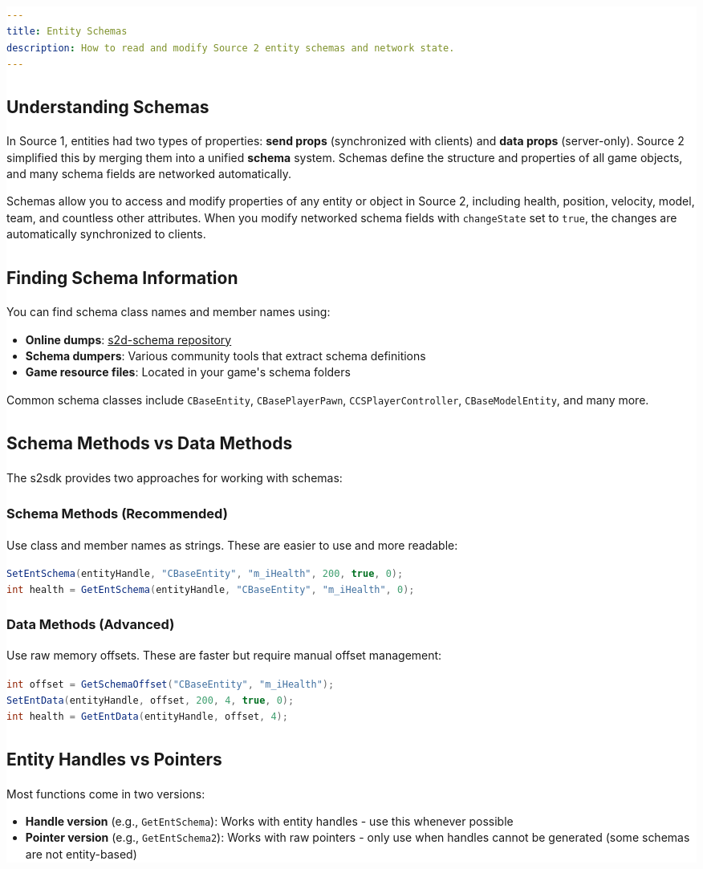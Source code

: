 ```yaml
---
title: Entity Schemas
description: How to read and modify Source 2 entity schemas and network state.
---
```


## Understanding Schemas

In Source 1, entities had two types of properties: **send props** (synchronized with clients) and **data props** (server-only). Source 2 simplified this by merging them into a unified **schema** system. Schemas define the structure and properties of all game objects, and many schema fields are networked automatically.

Schemas allow you to access and modify properties of any entity or object in Source 2, including health, position, velocity, model, team, and countless other attributes. When you modify networked schema fields with `changeState` set to `true`, the changes are automatically synchronized to clients.

## Finding Schema Information

You can find schema class names and member names using:
- **Online dumps**: [s2d-schema repository](https://github.com/Wend4r/s2d-schema)
- **Schema dumpers**: Various community tools that extract schema definitions
- **Game resource files**: Located in your game's schema folders

Common schema classes include `CBaseEntity`, `CBasePlayerPawn`, `CCSPlayerController`, `CBaseModelEntity`, and many more.

## Schema Methods vs Data Methods

The s2sdk provides two approaches for working with schemas:

### Schema Methods (Recommended)
Use class and member names as strings. These are easier to use and more readable:
```csharp
SetEntSchema(entityHandle, "CBaseEntity", "m_iHealth", 200, true, 0);
int health = GetEntSchema(entityHandle, "CBaseEntity", "m_iHealth", 0);
```

### Data Methods (Advanced)
Use raw memory offsets. These are faster but require manual offset management:
```csharp
int offset = GetSchemaOffset("CBaseEntity", "m_iHealth");
SetEntData(entityHandle, offset, 200, 4, true, 0);
int health = GetEntData(entityHandle, offset, 4);
```

## Entity Handles vs Pointers

Most functions come in two versions:

- **Handle version** (e.g., `GetEntSchema`): Works with entity handles - use this whenever possible
- **Pointer version** (e.g., `GetEntSchema2`): Works with raw pointers - only use when handles cannot be generated (some schemas are not entity-based)
